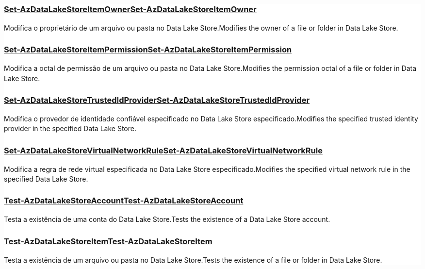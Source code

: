 ### [<span data-ttu-id="7a5cf-180">Set-AzDataLakeStoreItemOwner</span><span class="sxs-lookup"><span data-stu-id="7a5cf-180">Set-AzDataLakeStoreItemOwner</span></span>](Set-AzDataLakeStoreItemOwner.md)
<span data-ttu-id="7a5cf-181">Modifica o proprietário de um arquivo ou pasta no Data Lake Store.</span><span class="sxs-lookup"><span data-stu-id="7a5cf-181">Modifies the owner of a file or folder in Data Lake Store.</span></span>

### [<span data-ttu-id="7a5cf-182">Set-AzDataLakeStoreItemPermission</span><span class="sxs-lookup"><span data-stu-id="7a5cf-182">Set-AzDataLakeStoreItemPermission</span></span>](Set-AzDataLakeStoreItemPermission.md)
<span data-ttu-id="7a5cf-183">Modifica a octal de permissão de um arquivo ou pasta no Data Lake Store.</span><span class="sxs-lookup"><span data-stu-id="7a5cf-183">Modifies the permission octal of a file or folder in Data Lake Store.</span></span>

### [<span data-ttu-id="7a5cf-184">Set-AzDataLakeStoreTrustedIdProvider</span><span class="sxs-lookup"><span data-stu-id="7a5cf-184">Set-AzDataLakeStoreTrustedIdProvider</span></span>](Set-AzDataLakeStoreTrustedIdProvider.md)
<span data-ttu-id="7a5cf-185">Modifica o provedor de identidade confiável especificado no Data Lake Store especificado.</span><span class="sxs-lookup"><span data-stu-id="7a5cf-185">Modifies the specified trusted identity provider in the specified Data Lake Store.</span></span>

### [<span data-ttu-id="7a5cf-186">Set-AzDataLakeStoreVirtualNetworkRule</span><span class="sxs-lookup"><span data-stu-id="7a5cf-186">Set-AzDataLakeStoreVirtualNetworkRule</span></span>](Set-AzDataLakeStoreVirtualNetworkRule.md)
<span data-ttu-id="7a5cf-187">Modifica a regra de rede virtual especificada no Data Lake Store especificado.</span><span class="sxs-lookup"><span data-stu-id="7a5cf-187">Modifies the specified virtual network rule in the specified Data Lake Store.</span></span>

### [<span data-ttu-id="7a5cf-188">Test-AzDataLakeStoreAccount</span><span class="sxs-lookup"><span data-stu-id="7a5cf-188">Test-AzDataLakeStoreAccount</span></span>](Test-AzDataLakeStoreAccount.md)
<span data-ttu-id="7a5cf-189">Testa a existência de uma conta do Data Lake Store.</span><span class="sxs-lookup"><span data-stu-id="7a5cf-189">Tests the existence of a Data Lake Store account.</span></span>

### [<span data-ttu-id="7a5cf-190">Test-AzDataLakeStoreItem</span><span class="sxs-lookup"><span data-stu-id="7a5cf-190">Test-AzDataLakeStoreItem</span></span>](Test-AzDataLakeStoreItem.md)
<span data-ttu-id="7a5cf-191">Testa a existência de um arquivo ou pasta no Data Lake Store.</span><span class="sxs-lookup"><span data-stu-id="7a5cf-191">Tests the existence of a file or folder in Data Lake Store.</span></span>

